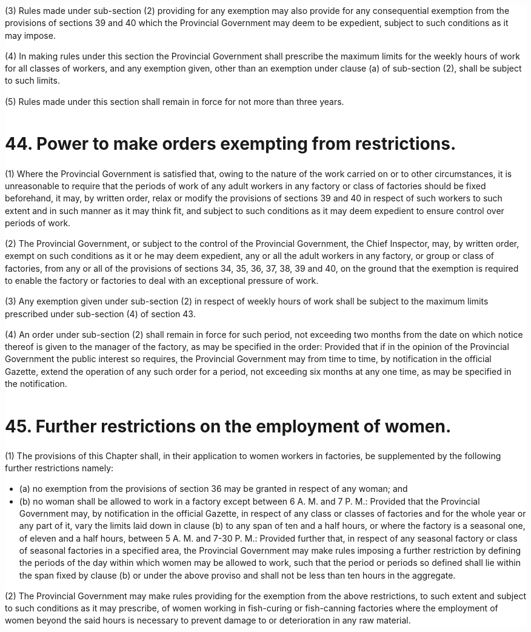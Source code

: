 (3) Rules made under sub-section (2) providing for any exemption may also provide for any consequential exemption from the provisions of sections 39 and 40 which the Provincial Government may deem to be expedient, subject to such conditions as it may impose.

(4) In making rules under this section the Provincial Government shall prescribe the maximum limits for the weekly hours of work for all classes of workers, and any exemption given, other than an exemption under clause (a) of sub-section (2), shall be subject to such limits.

(5) Rules made under this section shall remain in force for not more than three years.

# 44. Power to make orders exempting from restrictions.

(1) Where the Provincial Government is satisfied that, owing to the nature of the work carried on or to other circumstances, it is unreasonable to require that the periods of work of any adult workers in any factory or class of factories should be fixed beforehand, it may, by written order, relax or modify the provisions of sections 39 and 40 in respect of such workers to such extent and in such manner as it may think fit, and subject to such conditions as it may deem expedient to ensure control over periods of work.

(2) The Provincial Government, or subject to the control of the Provincial Government, the Chief Inspector, may, by written order, exempt on such conditions as it or he may deem expedient, any or all the adult workers in any factory, or group or class of factories, from any or all of the provisions of sections 34, 35, 36, 37, 38, 39 and 40, on the ground that the exemption is required to enable the factory or factories to deal with an exceptional pressure of work.

(3) Any exemption given under sub-section (2) in respect of weekly hours of work shall be subject to the maximum limits prescribed under sub-section (4) of section 43.

(4) An order under sub-section (2) shall remain in force for such period, not exceeding two months from the date on which notice thereof is given to the manager of the factory, as may be specified in the order: Provided that if in the opinion of the Provincial Government the public interest so requires, the Provincial Government may from time to time, by notification in the official Gazette, extend the operation of any such order for a period, not exceeding six months at any one time, as may be specified in the notification.

# 45. Further restrictions on the employment of women.

(1) The provisions of this Chapter shall, in their application to women workers in factories, be supplemented by the following further restrictions namely:

- (a) no exemption from the provisions of section 36 may be granted in respect of any woman; and
- (b) no woman shall be allowed to work in a factory except between 6 A. M. and 7 P. M.: Provided that the Provincial Government may, by notification in the official Gazette, in respect of any class or classes of factories and for the whole year or any part of it, vary the limits laid down in clause (b) to any span of ten and a half hours, or where the factory is a seasonal one, of eleven and a half hours, between 5 A. M. and 7-30 P. M.: Provided further that, in respect of any seasonal factory or class of seasonal factories in a specified area, the Provincial Government may make rules imposing a further restriction by defining the periods of the day within which women may be allowed to work, such that the period or periods so defined shall lie within the span fixed by clause (b) or under the above proviso and shall not be less than ten hours in the aggregate.

(2) The Provincial Government may make rules providing for the exemption from the above restrictions, to such extent and subject to such conditions as it may prescribe, of women working in fish-curing or fish-canning factories where the employment of women beyond the said hours is necessary to prevent damage to or deterioration in any raw material.
